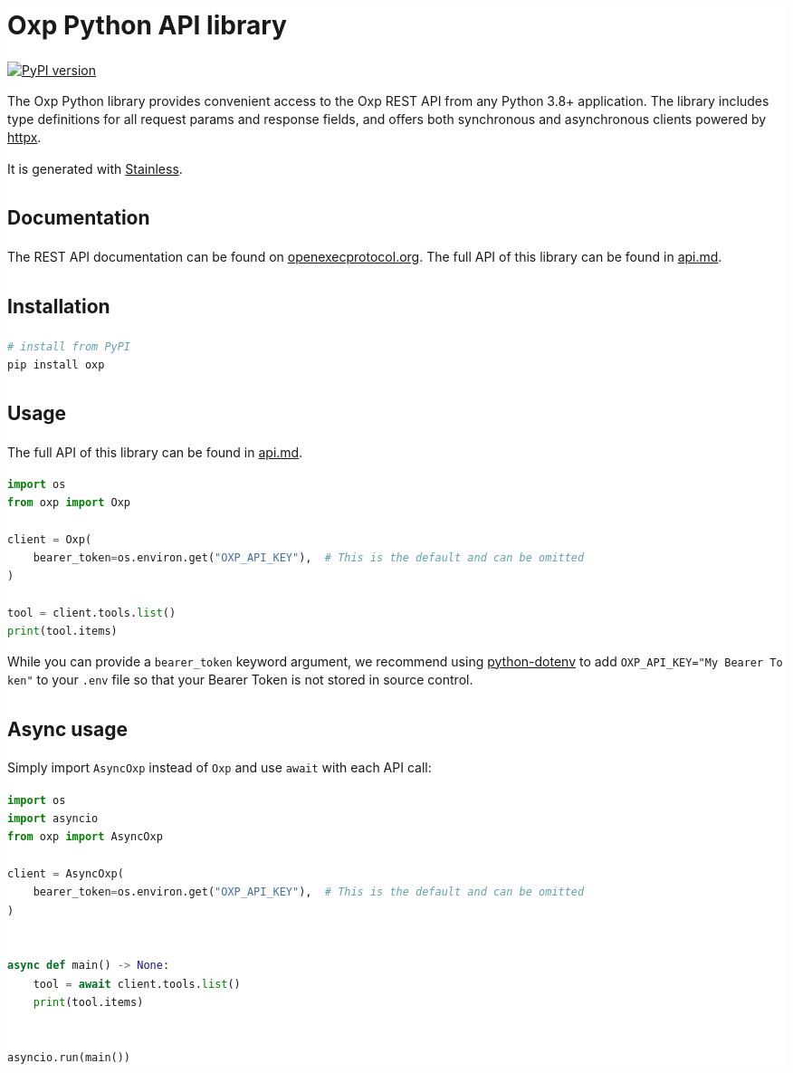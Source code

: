 # Oxp Python API library

[![PyPI version](https://img.shields.io/pypi/v/oxp.svg)](https://pypi.org/project/oxp/)

The Oxp Python library provides convenient access to the Oxp REST API from any Python 3.8+
application. The library includes type definitions for all request params and response fields,
and offers both synchronous and asynchronous clients powered by [httpx](https://github.com/encode/httpx).

It is generated with [Stainless](https://www.stainless.com/).

## Documentation

The REST API documentation can be found on [openexecprotocol.org](https://openexecprotocol.org). The full API of this library can be found in [api.md](api.md).

## Installation

```sh
# install from PyPI
pip install oxp
```

## Usage

The full API of this library can be found in [api.md](api.md).

```python
import os
from oxp import Oxp

client = Oxp(
    bearer_token=os.environ.get("OXP_API_KEY"),  # This is the default and can be omitted
)

tool = client.tools.list()
print(tool.items)
```

While you can provide a `bearer_token` keyword argument,
we recommend using [python-dotenv](https://pypi.org/project/python-dotenv/)
to add `OXP_API_KEY="My Bearer Token"` to your `.env` file
so that your Bearer Token is not stored in source control.

## Async usage

Simply import `AsyncOxp` instead of `Oxp` and use `await` with each API call:

```python
import os
import asyncio
from oxp import AsyncOxp

client = AsyncOxp(
    bearer_token=os.environ.get("OXP_API_KEY"),  # This is the default and can be omitted
)


async def main() -> None:
    tool = await client.tools.list()
    print(tool.items)


asyncio.run(main())
```